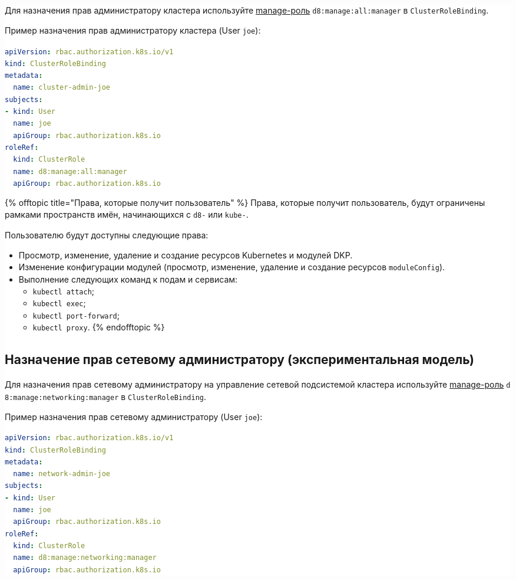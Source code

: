 Для назначения прав администратору кластера используйте [manage-роль](../access/authorization-rbac-experimental.html#manage-роли) `d8:manage:all:manager` в `ClusterRoleBinding`.

Пример назначения прав администратору кластера (User `joe`):

```yaml
apiVersion: rbac.authorization.k8s.io/v1
kind: ClusterRoleBinding
metadata:
  name: cluster-admin-joe
subjects:
- kind: User
  name: joe
  apiGroup: rbac.authorization.k8s.io
roleRef:
  kind: ClusterRole
  name: d8:manage:all:manager
  apiGroup: rbac.authorization.k8s.io
```

{% offtopic title="Права, которые получит пользователь" %}
Права, которые получит пользователь, будут ограничены рамками пространств имён, начинающихся с `d8-` или `kube-`.

Пользователю будут доступны следующие права:

- Просмотр, изменение, удаление и создание ресурсов Kubernetes и модулей DKP.
- Изменение конфигурации модулей (просмотр, изменение, удаление и создание ресурсов `moduleConfig`).
- Выполнение следующих команд к подам и сервисам:
  - `kubectl attach`;
  - `kubectl exec`;
  - `kubectl port-forward`;
  - `kubectl proxy`.
{% endofftopic %}

## Назначение прав сетевому администратору (экспериментальная модель)

Для назначения прав сетевому администратору на управление сетевой подсистемой кластера используйте [manage-роль](../access/authorization-rbac-experimental.html#manage-роли) `d8:manage:networking:manager` в `ClusterRoleBinding`.

Пример назначения прав сетевому администратору (User `joe`):

```yaml
apiVersion: rbac.authorization.k8s.io/v1
kind: ClusterRoleBinding
metadata:
  name: network-admin-joe
subjects:
- kind: User
  name: joe
  apiGroup: rbac.authorization.k8s.io
roleRef:
  kind: ClusterRole
  name: d8:manage:networking:manager
  apiGroup: rbac.authorization.k8s.io
```
